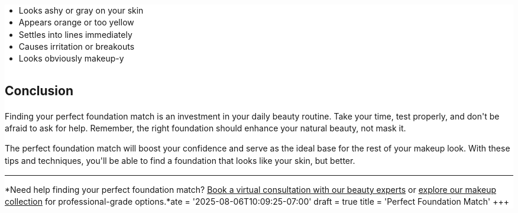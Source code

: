 - Looks ashy or gray on your skin
- Appears orange or too yellow
- Settles into lines immediately
- Causes irritation or breakouts
- Looks obviously makeup-y

## Conclusion

Finding your perfect foundation match is an investment in your daily beauty routine. Take your time, test properly, and don't be afraid to ask for help. Remember, the right foundation should enhance your natural beauty, not mask it.

The perfect foundation match will boost your confidence and serve as the ideal base for the rest of your makeup look. With these tips and techniques, you'll be able to find a foundation that looks like your skin, but better.

---

*Need help finding your perfect foundation match? [Book a virtual consultation with our beauty experts](/contact/) or [explore our makeup collection](/categories/makeup/) for professional-grade options.*ate = '2025-08-06T10:09:25-07:00'
draft = true
title = 'Perfect Foundation Match'
+++
